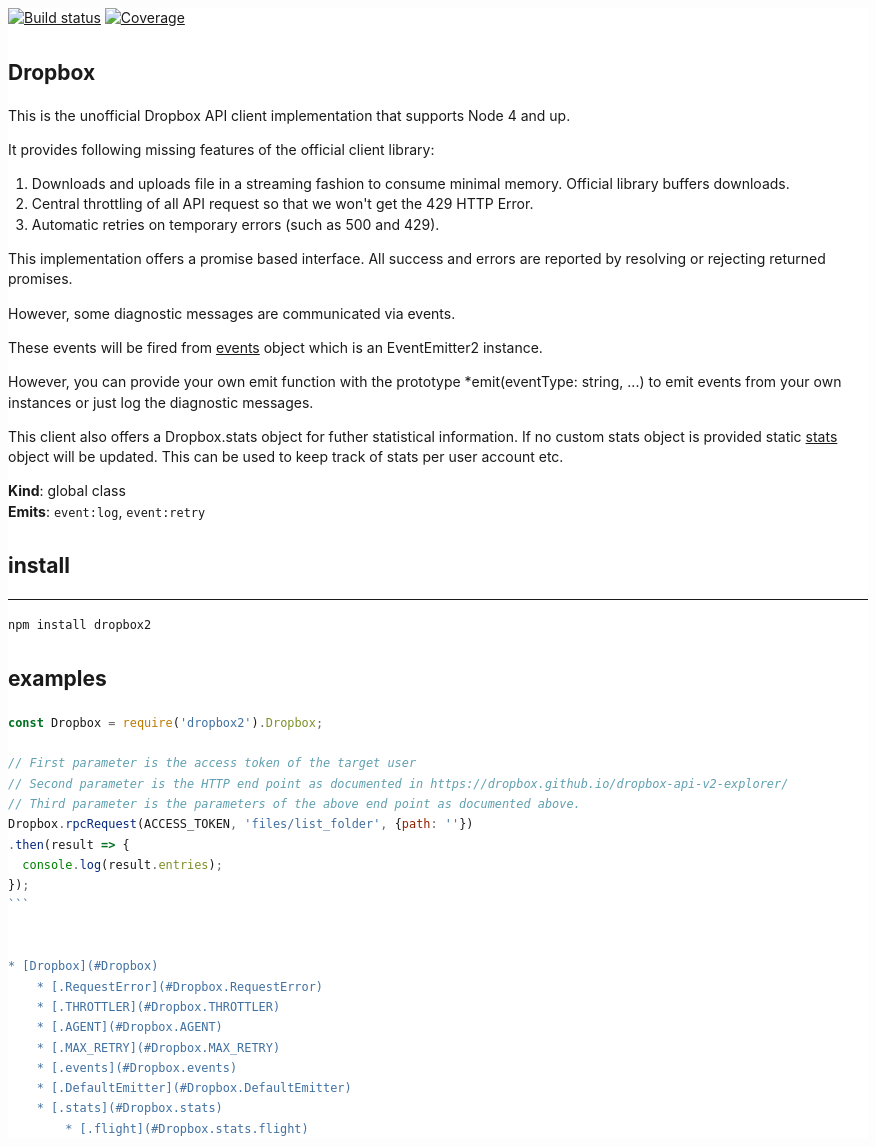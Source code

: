 [![Build status](https://img.shields.io/travis/engina/dropbox2.svg?style=flat-square)](https://travis-ci.org/engina/dropbox2)
[![Coverage](https://img.shields.io/codecov/c/github/engina/dropbox2.svg?style=flat-square)](https://codecov.io/github/engina/dropbox2)

<a name="Dropbox"></a>

## Dropbox
This is the unofficial Dropbox API client implementation that supports Node 4 and up.

It provides following missing features of the official client library:

1. Downloads and uploads file in a streaming fashion to consume minimal memory. Official library
buffers downloads.
2. Central throttling of all API request so that we won't get the 429 HTTP Error.
3. Automatic retries on temporary errors (such as 500 and 429).

This implementation offers a promise based interface. All success and errors are reported
by resolving or rejecting returned promises.

However, some diagnostic messages are communicated via events.

These events will be fired from [events](#Dropbox.events) object which is an EventEmitter2 instance.

However, you can provide your own emit function with the prototype *emit(eventType: string, ...) to
emit events from your own instances or just log the diagnostic messages.

This client also offers a Dropbox.stats object for futher statistical information. If no custom stats
object is provided static [stats](#Dropbox.stats) object will be updated. This can be used to keep track of
stats per user account etc.

**Kind**: global class  
**Emits**: <code>event:log</code>, <code>event:retry</code>  
## install
----------
```
npm install dropbox2
```
## examples
````js
const Dropbox = require('dropbox2').Dropbox;

// First parameter is the access token of the target user
// Second parameter is the HTTP end point as documented in https://dropbox.github.io/dropbox-api-v2-explorer/
// Third parameter is the parameters of the above end point as documented above.
Dropbox.rpcRequest(ACCESS_TOKEN, 'files/list_folder', {path: ''})
.then(result => {
  console.log(result.entries);
});
```


* [Dropbox](#Dropbox)
    * [.RequestError](#Dropbox.RequestError)
    * [.THROTTLER](#Dropbox.THROTTLER)
    * [.AGENT](#Dropbox.AGENT)
    * [.MAX_RETRY](#Dropbox.MAX_RETRY)
    * [.events](#Dropbox.events)
    * [.DefaultEmitter](#Dropbox.DefaultEmitter)
    * [.stats](#Dropbox.stats)
        * [.flight](#Dropbox.stats.flight)
````